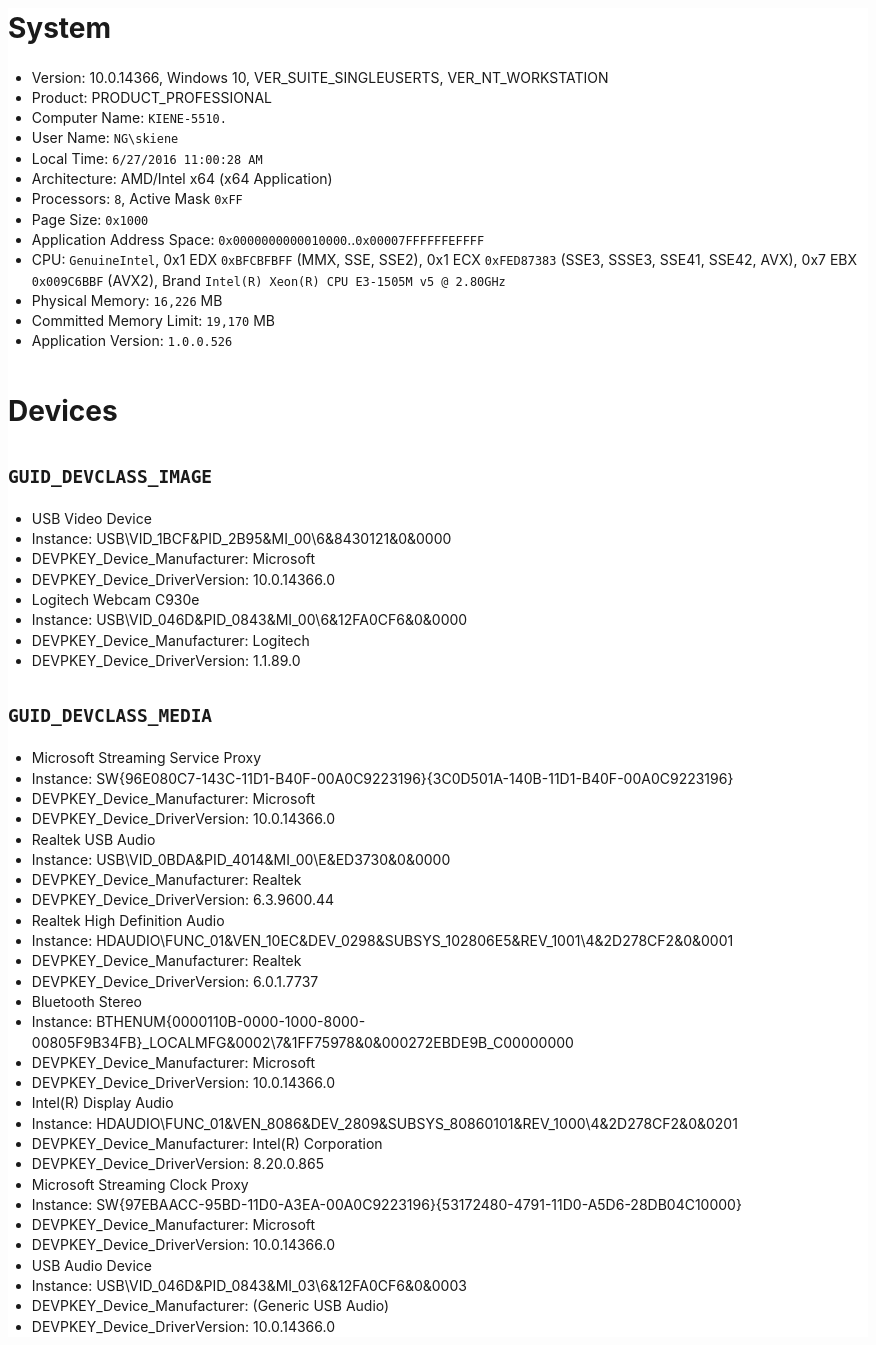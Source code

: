 # System

 * Version: 10.0.14366, Windows 10, VER_SUITE_SINGLEUSERTS, VER_NT_WORKSTATION
 * Product: PRODUCT_PROFESSIONAL
 * Computer Name: `KIENE-5510.`
 * User Name: `NG\skiene` 
 * Local Time: `6/27/2016 11:00:28 AM`
 * Architecture: AMD/Intel x64 (x64 Application)
 * Processors: `8`, Active Mask `0xFF`
 * Page Size: `0x1000`
 * Application Address Space: `0x0000000000010000`..`0x00007FFFFFFEFFFF`
 * CPU: `GenuineIntel`, 0x1 EDX `0xBFCBFBFF` (MMX, SSE, SSE2), 0x1 ECX `0xFED87383` (SSE3, SSSE3, SSE41, SSE42, AVX), 0x7 EBX `0x009C6BBF` (AVX2), Brand `Intel(R) Xeon(R) CPU E3-1505M v5 @ 2.80GHz`
 * Physical Memory: `16,226` MB
 * Committed Memory Limit: `19,170` MB
 * Application Version: `1.0.0.526`

# Devices

## `GUID_DEVCLASS_IMAGE`

 * USB Video Device
  * Instance: USB\VID_1BCF&PID_2B95&MI_00\6&8430121&0&0000
  * DEVPKEY_Device_Manufacturer: Microsoft
  * DEVPKEY_Device_DriverVersion: 10.0.14366.0
 * Logitech Webcam C930e
  * Instance: USB\VID_046D&PID_0843&MI_00\6&12FA0CF6&0&0000
  * DEVPKEY_Device_Manufacturer: Logitech
  * DEVPKEY_Device_DriverVersion: 1.1.89.0

## `GUID_DEVCLASS_MEDIA`

 * Microsoft Streaming Service Proxy
  * Instance: SW\{96E080C7-143C-11D1-B40F-00A0C9223196}\{3C0D501A-140B-11D1-B40F-00A0C9223196}
  * DEVPKEY_Device_Manufacturer: Microsoft
  * DEVPKEY_Device_DriverVersion: 10.0.14366.0
 * Realtek USB Audio
  * Instance: USB\VID_0BDA&PID_4014&MI_00\E&ED3730&0&0000
  * DEVPKEY_Device_Manufacturer: Realtek
  * DEVPKEY_Device_DriverVersion: 6.3.9600.44
 * Realtek High Definition Audio
  * Instance: HDAUDIO\FUNC_01&VEN_10EC&DEV_0298&SUBSYS_102806E5&REV_1001\4&2D278CF2&0&0001
  * DEVPKEY_Device_Manufacturer: Realtek
  * DEVPKEY_Device_DriverVersion: 6.0.1.7737
 * Bluetooth Stereo
  * Instance: BTHENUM\{0000110B-0000-1000-8000-00805F9B34FB}_LOCALMFG&0002\7&1FF75978&0&000272EBDE9B_C00000000
  * DEVPKEY_Device_Manufacturer: Microsoft
  * DEVPKEY_Device_DriverVersion: 10.0.14366.0
 * Intel(R) Display Audio
  * Instance: HDAUDIO\FUNC_01&VEN_8086&DEV_2809&SUBSYS_80860101&REV_1000\4&2D278CF2&0&0201
  * DEVPKEY_Device_Manufacturer: Intel(R) Corporation
  * DEVPKEY_Device_DriverVersion: 8.20.0.865
 * Microsoft Streaming Clock Proxy
  * Instance: SW\{97EBAACC-95BD-11D0-A3EA-00A0C9223196}\{53172480-4791-11D0-A5D6-28DB04C10000}
  * DEVPKEY_Device_Manufacturer: Microsoft
  * DEVPKEY_Device_DriverVersion: 10.0.14366.0
 * USB Audio Device
  * Instance: USB\VID_046D&PID_0843&MI_03\6&12FA0CF6&0&0003
  * DEVPKEY_Device_Manufacturer: (Generic USB Audio)
  * DEVPKEY_Device_DriverVersion: 10.0.14366.0